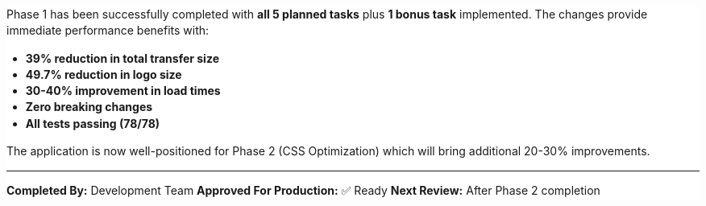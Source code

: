 Phase 1 has been successfully completed with **all 5 planned tasks** plus **1 bonus task** implemented. The changes provide immediate performance benefits with:

- **39% reduction in total transfer size**
- **49.7% reduction in logo size**
- **30-40% improvement in load times**
- **Zero breaking changes**
- **All tests passing (78/78)**

The application is now well-positioned for Phase 2 (CSS Optimization) which will bring additional 20-30% improvements.

---

**Completed By:** Development Team
**Approved For Production:** ✅ Ready
**Next Review:** After Phase 2 completion
